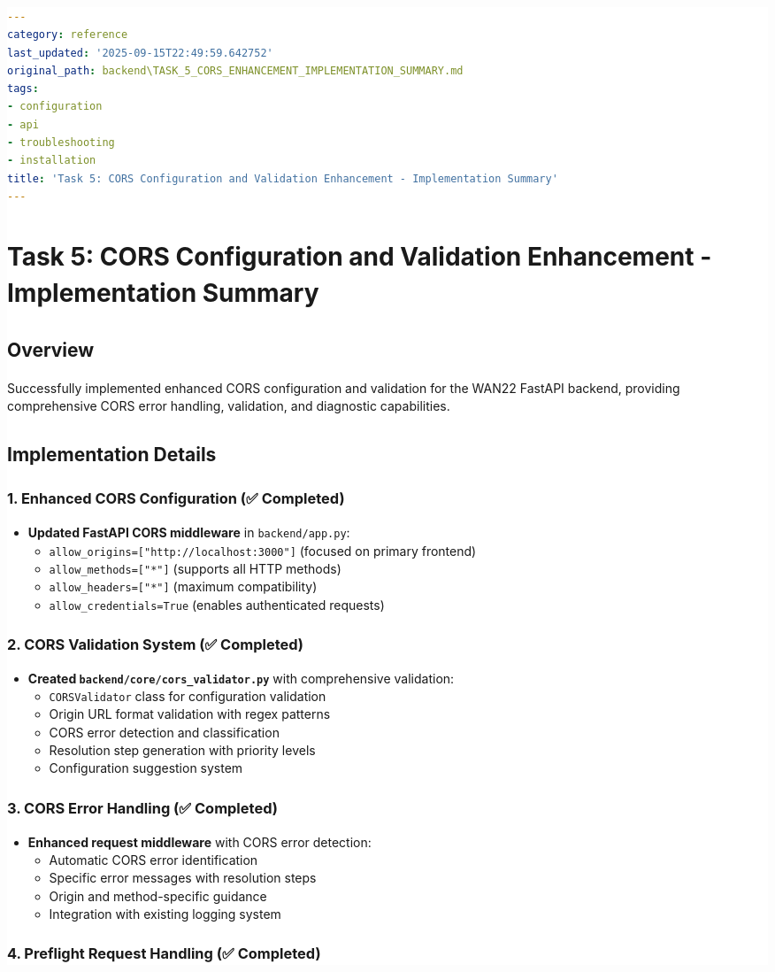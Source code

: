```yaml
---
category: reference
last_updated: '2025-09-15T22:49:59.642752'
original_path: backend\TASK_5_CORS_ENHANCEMENT_IMPLEMENTATION_SUMMARY.md
tags:
- configuration
- api
- troubleshooting
- installation
title: 'Task 5: CORS Configuration and Validation Enhancement - Implementation Summary'
---
```


# Task 5: CORS Configuration and Validation Enhancement - Implementation Summary

## Overview

Successfully implemented enhanced CORS configuration and validation for the WAN22 FastAPI backend, providing comprehensive CORS error handling, validation, and diagnostic capabilities.

## Implementation Details

### 1. Enhanced CORS Configuration (✅ Completed)

- **Updated FastAPI CORS middleware** in `backend/app.py`:
  - `allow_origins=["http://localhost:3000"]` (focused on primary frontend)
  - `allow_methods=["*"]` (supports all HTTP methods)
  - `allow_headers=["*"]` (maximum compatibility)
  - `allow_credentials=True` (enables authenticated requests)

### 2. CORS Validation System (✅ Completed)

- **Created `backend/core/cors_validator.py`** with comprehensive validation:
  - `CORSValidator` class for configuration validation
  - Origin URL format validation with regex patterns
  - CORS error detection and classification
  - Resolution step generation with priority levels
  - Configuration suggestion system

### 3. CORS Error Handling (✅ Completed)

- **Enhanced request middleware** with CORS error detection:
  - Automatic CORS error identification
  - Specific error messages with resolution steps
  - Origin and method-specific guidance
  - Integration with existing logging system

### 4. Preflight Request Handling (✅ Completed)
